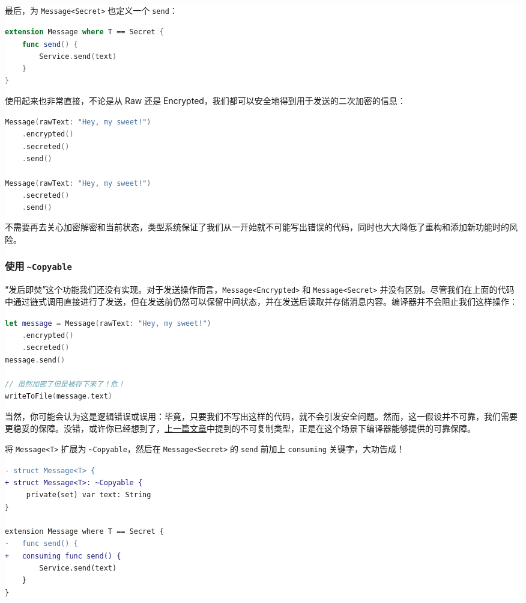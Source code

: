 最后，为 `Message<Secret>` 也定义一个 `send`：

```swift
extension Message where T == Secret {
    func send() {
        Service.send(text)
    }
}
```

使用起来也非常直接，不论是从 Raw 还是 Encrypted，我们都可以安全地得到用于发送的二次加密的信息：

```swift
Message(rawText: "Hey, my sweet!")
    .encrypted()
    .secreted()
    .send()
        
Message(rawText: "Hey, my sweet!")
    .secreted()
    .send()
```

不需要再去关心加密解密和当前状态，类型系统保证了我们从一开始就不可能写出错误的代码，同时也大大降低了重构和添加新功能时的风险。

### 使用 `~Copyable`

“发后即焚”这个功能我们还没有实现。对于发送操作而言，`Message<Encrypted>` 和 `Message<Secret>` 并没有区别。尽管我们在上面的代码中通过链式调用直接进行了发送，但在发送前仍然可以保留中间状态，并在发送后读取并存储消息内容。编译器并不会阻止我们这样操作：

```swift
let message = Message(rawText: "Hey, my sweet!")
    .encrypted()
    .secreted()
message.send()

// 虽然加密了但是被存下来了！危！
writeToFile(message.text) 
```

当然，你可能会认为这是逻辑错误或误用：毕竟，只要我们不写出这样的代码，就不会引发安全问题。然而，这一假设并不可靠，我们需要更稳妥的保障。没错，或许你已经想到了，[上一篇文章](/2024/11/noncopyable/)中提到的不可复制类型，正是在这个场景下编译器能够提供的可靠保障。

将 `Message<T>` 扩展为 `~Copyable`，然后在 `Message<Secret>` 的 `send` 前加上 `consuming` 关键字，大功告成！

```diff
- struct Message<T> {
+ struct Message<T>: ~Copyable {
     private(set) var text: String
}

extension Message where T == Secret {
-   func send() {
+   consuming func send() {
        Service.send(text)
    }
}
```
